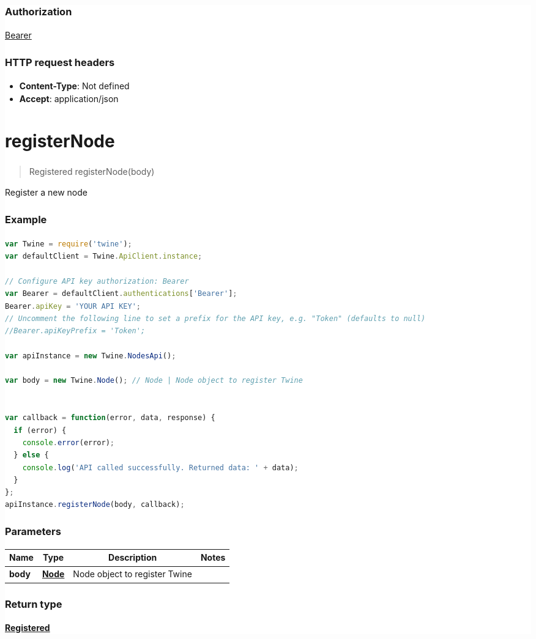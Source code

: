 ### Authorization

[Bearer](../README.md#Bearer)

### HTTP request headers

 - **Content-Type**: Not defined
 - **Accept**: application/json

<a name="registerNode"></a>
# **registerNode**
> Registered registerNode(body)

Register a new node



### Example
```javascript
var Twine = require('twine');
var defaultClient = Twine.ApiClient.instance;

// Configure API key authorization: Bearer
var Bearer = defaultClient.authentications['Bearer'];
Bearer.apiKey = 'YOUR API KEY';
// Uncomment the following line to set a prefix for the API key, e.g. "Token" (defaults to null)
//Bearer.apiKeyPrefix = 'Token';

var apiInstance = new Twine.NodesApi();

var body = new Twine.Node(); // Node | Node object to register Twine


var callback = function(error, data, response) {
  if (error) {
    console.error(error);
  } else {
    console.log('API called successfully. Returned data: ' + data);
  }
};
apiInstance.registerNode(body, callback);
```

### Parameters

Name | Type | Description  | Notes
------------- | ------------- | ------------- | -------------
 **body** | [**Node**](Node.md)| Node object to register Twine | 

### Return type

[**Registered**](Registered.md)
